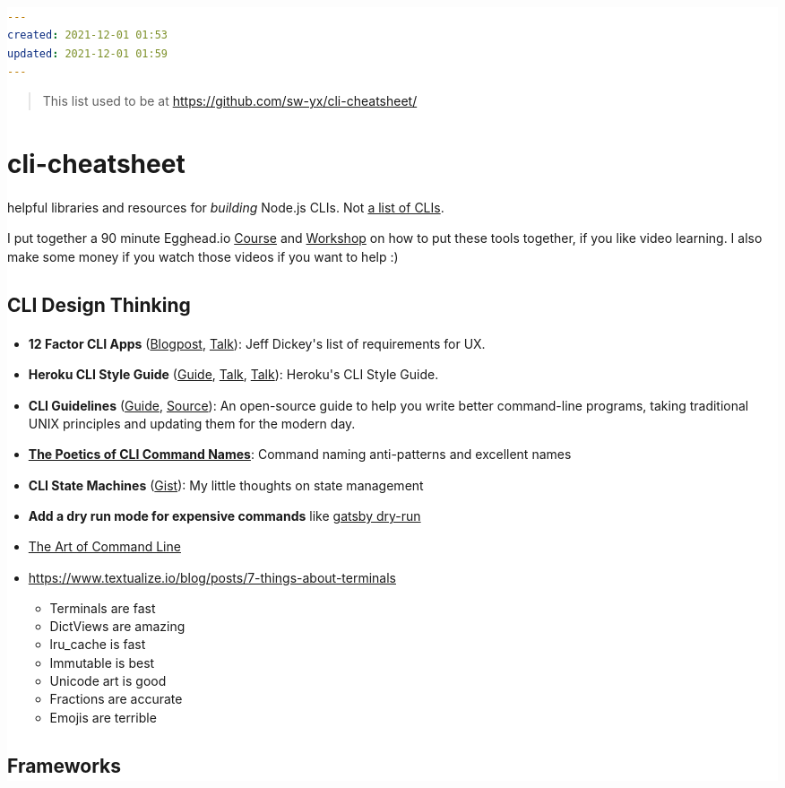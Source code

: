 ```yaml
---
created: 2021-12-01 01:53
updated: 2021-12-01 01:59
---
```


> This list used to be at <https://github.com/sw-yx/cli-cheatsheet/>

# cli-cheatsheet

helpful libraries and resources for _building_ Node.js CLIs. Not [a list of CLIs](https://github.com/agarrharr/awesome-cli-apps).

I put together a 90 minute Egghead.io [Course](https://egghead.io/courses/build-custom-cli-tooling-with-oclif-and-typescript?af=95qfq1) and [Workshop](https://github.com/sw-yx/egghead-cli-workshop/) on how to put these tools together, if you like video learning. I also make some money if you watch those videos if you want to help :)

## CLI Design Thinking

- **12 Factor CLI Apps** ([Blogpost](https://medium.com/@jdxcode/12-factor-cli-apps-dd3c227a0e46), [Talk](https://www.youtube.com/watch?v=Izx3-KSuaM8)): Jeff Dickey's list of requirements for UX.

- **Heroku CLI Style Guide** ([Guide](https://devcenter.heroku.com/articles/cli-style-guide), [Talk](https://www.youtube.com/watch?v=PHiDG-_XoRk), [Talk](https://www.youtube.com/watch?v=a6ud5MkVN_s)): Heroku's CLI Style Guide.

- **CLI Guidelines** ([Guide](https://clig.dev/), [Source](https://github.com/cli-guidelines/cli-guidelines)): An open-source guide to help you write better command-line programs, taking traditional UNIX principles and updating them for the modern day.

- **[The Poetics of CLI Command Names](https://smallstep.com/blog/the-poetics-of-cli-command-names/)**: Command naming anti-patterns and excellent names

- **CLI State Machines** ([Gist](https://gist.github.com/sw-yx/3af1e264b8460af8897768045b2c229f)): My little thoughts on state management

- **Add a dry run mode for expensive commands** like [gatsby dry-run](https://github.com/gatsbyjs/gatsby/issues/16384)

- [The Art of Command Line](https://github.com/jlevy/the-art-of-command-line/blob/master/README.md)
- https://www.textualize.io/blog/posts/7-things-about-terminals
	- Terminals are fast
	- DictViews are amazing
	- lru_cache is fast
	- Immutable is best
	- Unicode art is good
	- Fractions are accurate
	- Emojis are terrible

## Frameworks
